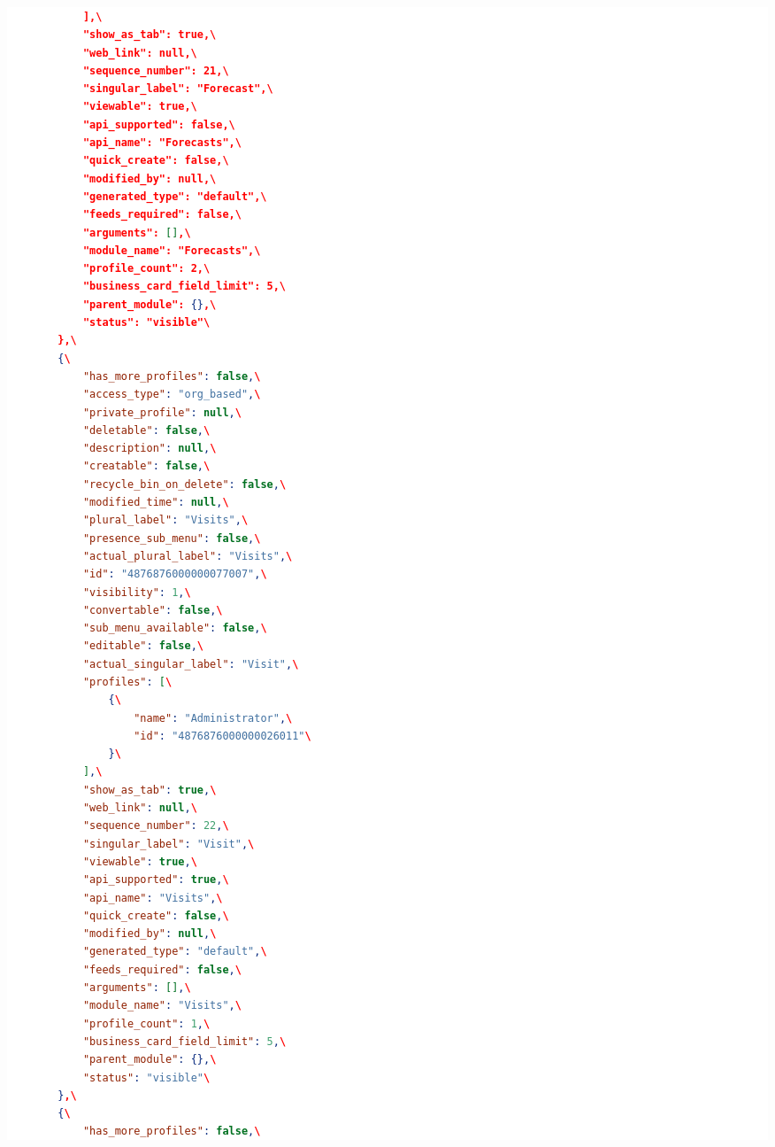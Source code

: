 ``` json
            ],\
            "show_as_tab": true,\
            "web_link": null,\
            "sequence_number": 21,\
            "singular_label": "Forecast",\
            "viewable": true,\
            "api_supported": false,\
            "api_name": "Forecasts",\
            "quick_create": false,\
            "modified_by": null,\
            "generated_type": "default",\
            "feeds_required": false,\
            "arguments": [],\
            "module_name": "Forecasts",\
            "profile_count": 2,\
            "business_card_field_limit": 5,\
            "parent_module": {},\
            "status": "visible"\
        },\
        {\
            "has_more_profiles": false,\
            "access_type": "org_based",\
            "private_profile": null,\
            "deletable": false,\
            "description": null,\
            "creatable": false,\
            "recycle_bin_on_delete": false,\
            "modified_time": null,\
            "plural_label": "Visits",\
            "presence_sub_menu": false,\
            "actual_plural_label": "Visits",\
            "id": "4876876000000077007",\
            "visibility": 1,\
            "convertable": false,\
            "sub_menu_available": false,\
            "editable": false,\
            "actual_singular_label": "Visit",\
            "profiles": [\
                {\
                    "name": "Administrator",\
                    "id": "4876876000000026011"\
                }\
            ],\
            "show_as_tab": true,\
            "web_link": null,\
            "sequence_number": 22,\
            "singular_label": "Visit",\
            "viewable": true,\
            "api_supported": true,\
            "api_name": "Visits",\
            "quick_create": false,\
            "modified_by": null,\
            "generated_type": "default",\
            "feeds_required": false,\
            "arguments": [],\
            "module_name": "Visits",\
            "profile_count": 1,\
            "business_card_field_limit": 5,\
            "parent_module": {},\
            "status": "visible"\
        },\
        {\
            "has_more_profiles": false,\
```